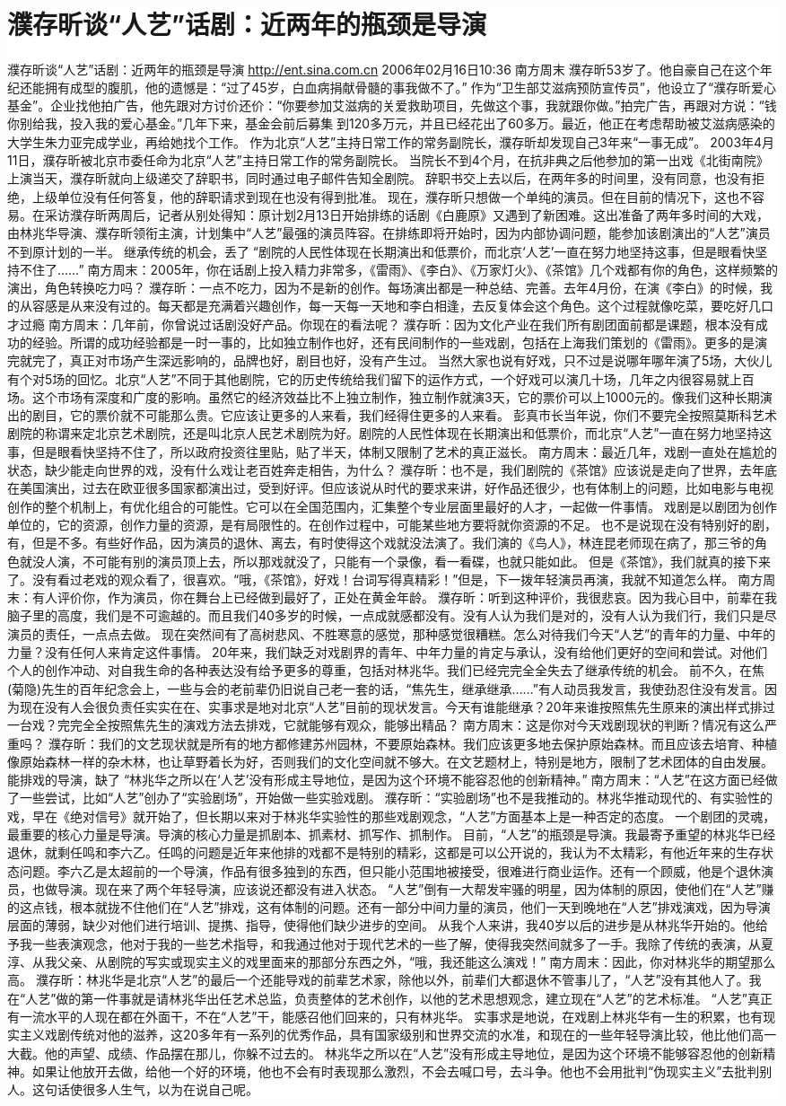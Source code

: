 # 濮存昕谈“人艺”话剧：近两年的瓶颈是导演

濮存昕谈“人艺”话剧：近两年的瓶颈是导演
http://ent.sina.com.cn 2006年02月16日10:36 南方周末
濮存昕53岁了。他自豪自己在这个年纪还能拥有成型的腹肌，他的遗憾是：“过了45岁，白血病捐献骨髓的事我做不了。”
作为“卫生部艾滋病预防宣传员”，他设立了“濮存昕爱心基金”。企业找他拍广告，他先跟对方讨价还价：“你要参加艾滋病的关爱救助项目，先做这个事，我就跟你做。”拍完广告，再跟对方说：“钱你别给我，投入我的爱心基金。”几年下来，基金会前后募集
到120多万元，并且已经花出了60多万。最近，他正在考虑帮助被艾滋病感染的大学生朱力亚完成学业，再给她找个工作。
作为北京“人艺”主持日常工作的常务副院长，濮存昕却发现自己3年来“一事无成”。
2003年4月11日，濮存昕被北京市委任命为北京“人艺”主持日常工作的常务副院长。
当院长不到4个月，在抗非典之后他参加的第一出戏《北街南院》上演当天，濮存昕就向上级递交了辞职书，同时通过电子邮件告知全剧院。
辞职书交上去以后，在两年多的时间里，没有同意，也没有拒绝，上级单位没有任何答复，他的辞职请求到现在也没有得到批准。
现在，濮存昕只想做一个单纯的演员。但在目前的情况下，这也不容易。在采访濮存昕两周后，记者从别处得知：原计划2月13日开始排练的话剧《白鹿原》又遇到了新困难。这出准备了两年多时间的大戏，由林兆华导演、濮存昕领衔主演，计划集中“人艺”最强的演员阵容。在排练即将开始时，因为内部协调问题，能参加该剧演出的“人艺”演员不到原计划的一半。
继承传统的机会，丢了
“剧院的人民性体现在长期演出和低票价，而北京‘人艺’一直在努力地坚持这事，但是眼看快坚持不住了……”
南方周末：2005年，你在话剧上投入精力非常多，《雷雨》、《李白》、《万家灯火》、《茶馆》几个戏都有你的角色，这样频繁的演出，角色转换吃力吗？
濮存昕：一点不吃力，因为不是新的创作。每场演出都是一种总结、完善。去年4月份，在演《李白》的时候，我的从容感是从来没有过的。每天都是充满着兴趣创作，每一天每一天地和李白相逢，去反复体会这个角色。这个过程就像吃菜，要吃好几口才过瘾
南方周末：几年前，你曾说过话剧没好产品。你现在的看法呢？
濮存昕：因为文化产业在我们所有剧团面前都是课题，根本没有成功的经验。所谓的成功经验都是一时一事的，比如独立制作也好，还有民间制作的一些戏剧，包括在上海我们策划的《雷雨》。更多的是演完就完了，真正对市场产生深远影响的，品牌也好，剧目也好，没有产生过。
当然大家也说有好戏，只不过是说哪年哪年演了5场，大伙儿有个对5场的回忆。北京“人艺”不同于其他剧院，它的历史传统给我们留下的运作方式，一个好戏可以演几十场，几年之内很容易就上百场。这个市场有深度和广度的影响。虽然它的经济效益比不上独立制作，独立制作就演3天，它的票价可以上1000元的。像我们这种长期演出的剧目，它的票价就不可能那么贵。它应该让更多的人来看，我们经得住更多的人来看。
彭真市长当年说，你们不要完全按照莫斯科艺术剧院的称谓来定北京艺术剧院，还是叫北京人民艺术剧院为好。剧院的人民性体现在长期演出和低票价，而北京“人艺”一直在努力地坚持这事，但是眼看快坚持不住了，所以政府投资往里贴，贴了半天，体制又限制了艺术的真正滋长。
南方周末：最近几年，戏剧一直处在尴尬的状态，缺少能走向世界的戏，没有什么戏让老百姓奔走相告，为什么？
濮存昕：也不是，我们剧院的《茶馆》应该说是走向了世界，去年底在美国演出，过去在欧亚很多国家都演出过，受到好评。但应该说从时代的要求来讲，好作品还很少，也有体制上的问题，比如电影与电视创作的整个机制上，有优化组合的可能性。它可以在全国范围内，汇集整个专业层面里最好的人才，一起做一件事情。
戏剧是以剧团为创作单位的，它的资源，创作力量的资源，是有局限性的。在创作过程中，可能某些地方要将就你资源的不足。
也不是说现在没有特别好的剧，有，但是不多。有些好作品，因为演员的退休、离去，有时使得这个戏就没法演了。我们演的《鸟人》，林连昆老师现在病了，那三爷的角色就没人演，不可能有别的演员顶上去，所以那戏就没了，只能有一个录像，看一看碟，也就只能如此。
但是《茶馆》，我们就真的接下来了。没有看过老戏的观众看了，很喜欢。“哦，《茶馆》，好戏！台词写得真精彩！”但是，下一拨年轻演员再演，我就不知道怎么样。
南方周末：有人评价你，作为演员，你在舞台上已经做到最好了，正处在黄金年龄。
濮存昕：听到这种评价，我很悲哀。因为我心目中，前辈在我脑子里的高度，我们是不可逾越的。而且我们40多岁的时候，一点成就感都没有。没有人认为我们是对的，没有人认为我们行，我们只是尽演员的责任，一点点去做。
现在突然间有了高树悲风、不胜寒意的感觉，那种感觉很糟糕。怎么对待我们今天“人艺”的青年的力量、中年的力量？没有任何人来肯定这件事情。
20年来，我们缺乏对戏剧界的青年、中年力量的肯定与承认，没有给他们更好的空间和尝试。对他们个人的创作冲动、对自我生命的各种表达没有给予更多的尊重，包括对林兆华。我们已经完完全全失去了继承传统的机会。
前不久，在焦(菊隐)先生的百年纪念会上，一些与会的老前辈仍旧说自己老一套的话，“焦先生，继承继承……”有人动员我发言，我使劲忍住没有发言。因为现在没有人会很负责任实实在在、实事求是地对北京“人艺”目前的现状发言。今天有谁能继承？20年来谁按照焦先生原来的演出样式排过一台戏？完完全全按照焦先生的演戏方法去排戏，它就能够有观众，能够出精品？
南方周末：这是你对今天戏剧现状的判断？情况有这么严重吗？
濮存昕：我们的文艺现状就是所有的地方都修建苏州园林，不要原始森林。我们应该更多地去保护原始森林。而且应该去培育、种植像原始森林一样的杂木林，也让草野着长为好，否则我们的文化空间就不够大。在文艺题材上，特别是地方，限制了艺术团体的自由发展。
能排戏的导演，缺了
“林兆华之所以在‘人艺’没有形成主导地位，是因为这个环境不能容忍他的创新精神。”
南方周末：“人艺”在这方面已经做了一些尝试，比如“人艺”创办了“实验剧场”，开始做一些实验戏剧。
濮存昕：“实验剧场”也不是我推动的。林兆华推动现代的、有实验性的戏，早在《绝对信号》就开始了，但长期以来对于林兆华实验性的那些戏剧观念，“人艺”方面基本上是一种否定的态度。
一个剧团的灵魂，最重要的核心力量是导演。导演的核心力量是抓剧本、抓素材、抓写作、抓制作。
目前，“人艺”的瓶颈是导演。我最寄予重望的林兆华已经退休，就剩任鸣和李六乙。任鸣的问题是近年来他排的戏都不是特别的精彩，这都是可以公开说的，我认为不太精彩，有他近年来的生存状态问题。李六乙是太超前的一个导演，作品有很多独到的东西，但只能小范围地被接受，很难进行商业运作。还有一个顾威，他是个退休演员，也做导演。现在来了两个年轻导演，应该说还都没有进入状态。
“人艺”倒有一大帮发牢骚的明星，因为体制的原因，使他们在“人艺”赚的这点钱，根本就拢不住他们在“人艺”排戏，这有体制的问题。还有一部分中间力量的演员，他们一天到晚地在“人艺”排戏演戏，因为导演层面的薄弱，缺少对他们进行培训、提携、指导，使得他们缺少进步的空间。
从我个人来讲，我40岁以后的进步是从林兆华开始的。他给予我一些表演观念，他对于我的一些艺术指导，和我通过他对于现代艺术的一些了解，使得我突然间就多了一手。我除了传统的表演，从夏淳、从我父亲、从剧院的写实或现实主义的戏里面来的那部分东西之外，“哦，我还能这么演戏！”
南方周末：因此，你对林兆华的期望那么高。
濮存昕：林兆华是北京“人艺”的最后一个还能导戏的前辈艺术家，除他以外，前辈们大都退休不管事儿了，“人艺”没有其他人了。我在“人艺”做的第一件事就是请林兆华出任艺术总监，负责整体的艺术创作，以他的艺术思想观念，建立现在“人艺”的艺术标准。
“人艺”真正有一流水平的人现在都在外面干，不在“人艺”干，能感召他们回来的，只有林兆华。
实事求是地说，在戏剧上林兆华有一生的积累，也有现实主义戏剧传统对他的滋养，这20多年有一系列的优秀作品，具有国家级别和世界交流的水准，和现在的一些年轻导演比较，他比他们高一大截。他的声望、成绩、作品摆在那儿，你躲不过去的。
林兆华之所以在“人艺”没有形成主导地位，是因为这个环境不能够容忍他的创新精神。如果让他放开去做，给他一个好的环境，他也不会有时表现那么激烈，不会去喊口号，去斗争。他也不会用批判“伪现实主义”去批判别人。这句话使很多人生气，以为在说自己呢。